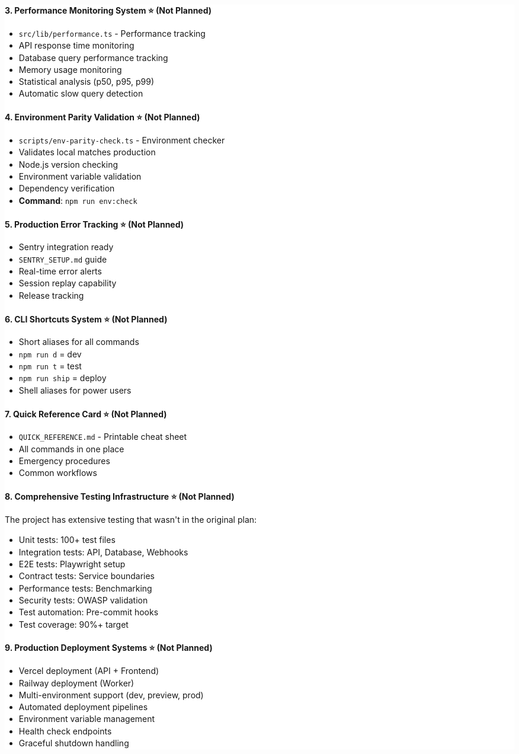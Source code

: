 #### 3. **Performance Monitoring System** ⭐ (Not Planned)
- `src/lib/performance.ts` - Performance tracking
- API response time monitoring
- Database query performance tracking
- Memory usage monitoring
- Statistical analysis (p50, p95, p99)
- Automatic slow query detection

#### 4. **Environment Parity Validation** ⭐ (Not Planned)
- `scripts/env-parity-check.ts` - Environment checker
- Validates local matches production
- Node.js version checking
- Environment variable validation
- Dependency verification
- **Command**: `npm run env:check`

#### 5. **Production Error Tracking** ⭐ (Not Planned)
- Sentry integration ready
- `SENTRY_SETUP.md` guide
- Real-time error alerts
- Session replay capability
- Release tracking

#### 6. **CLI Shortcuts System** ⭐ (Not Planned)
- Short aliases for all commands
- `npm run d` = dev
- `npm run t` = test
- `npm run ship` = deploy
- Shell aliases for power users

#### 7. **Quick Reference Card** ⭐ (Not Planned)
- `QUICK_REFERENCE.md` - Printable cheat sheet
- All commands in one place
- Emergency procedures
- Common workflows

#### 8. **Comprehensive Testing Infrastructure** ⭐ (Not Planned)
The project has extensive testing that wasn't in the original plan:
- Unit tests: 100+ test files
- Integration tests: API, Database, Webhooks
- E2E tests: Playwright setup
- Contract tests: Service boundaries
- Performance tests: Benchmarking
- Security tests: OWASP validation
- Test automation: Pre-commit hooks
- Test coverage: 90%+ target

#### 9. **Production Deployment Systems** ⭐ (Not Planned)
- Vercel deployment (API + Frontend)
- Railway deployment (Worker)
- Multi-environment support (dev, preview, prod)
- Automated deployment pipelines
- Environment variable management
- Health check endpoints
- Graceful shutdown handling
